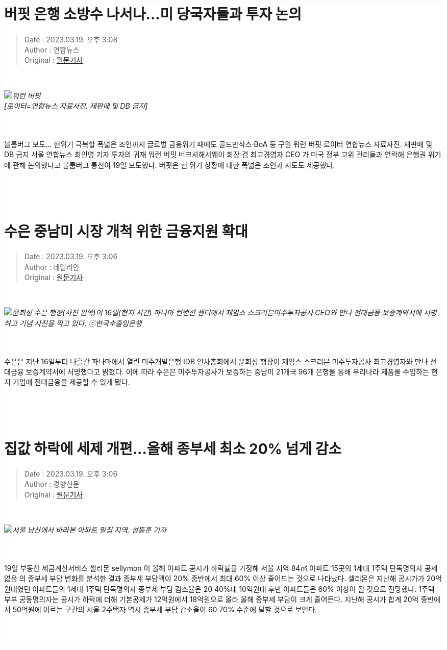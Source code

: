   
# 버핏 은행 소방수 나서나…미 당국자들과 투자 논의  
  
> Date : 2023.03.19. 오후 3:08  
> Author : 연합뉴스  
> Original : [원문기사](https://n.news.naver.com/mnews/article/001/0013823249?sid=101)  
<br/>  
  
<img src="https://imgnews.pstatic.net/image/001/2023/03/19/PRU20230319207001009_P4_20230319150809868.jpg?type=w647" id="img1"></img><em class="img_desc">워런 버핏<br/>[로이터=연합뉴스 자료사진. 재판매 및 DB 금지]</em>  
<br/><br/>  
  
블룸버그 보도… 현위기 극복할 폭넓은 조언까지 글로벌 금융위기 때에도 골드만삭스·BoA 등 구원 워런 버핏 로이터 연합뉴스 자료사진.
재판매 및 DB 금지 서울 연합뉴스 최인영 기자 투자의 귀재 워런 버핏 버크셔해서웨이 회장 겸 최고경영자 CEO 가 미국 정부 고위 관리들과 연락해 은행권 위기에 관해 논의했다고 블룸버그 통신이 19일 보도했다.
버핏은 현 위기 상황에 대한 폭넓은 조언과 지도도 제공했다.  
<br/><br/><br/>  

  
# 수은 중남미 시장 개척 위한 금융지원 확대  
  
> Date : 2023.03.19. 오후 3:06  
> Author : 데일리안  
> Original : [원문기사](https://n.news.naver.com/mnews/article/119/0002693728?sid=101)  
<br/>  
  
<img src="https://imgnews.pstatic.net/image/119/2023/03/19/0002693728_001_20230319150602117.jpeg?type=w647" id="img1"></img><em class="img_desc">윤희성 수은 행장(사진 왼쪽)이 16일(현지 시간) 파나마 컨벤션 센터에서 제임스 스크리븐미주투자공사 CEO와 만나 전대금융 보증계약서에 서명하고 기념 사진을 찍고 있다. ⓒ한국수출입은행</em>  
<br/><br/>  
  
수은은 지난 16일부터 나흘간 파나마에서 열린 미주개발은행 IDB 연차총회에서 윤희성 행장이 제임스 스크리븐 미주투자공사 최고경영자와 만나 전대금융 보증계약서에 서명했다고 밝혔다.
이에 따라 수은은 미주투자공사가 보증하는 중남미 21개국 96개 은행을 통해 우리나라 제품을 수입하는 현지 기업에 전대금융을 제공할 수 있게 됐다.  
<br/><br/><br/>  

  
# 집값 하락에 세제 개편…올해 종부세 최소 20% 넘게 감소  
  
> Date : 2023.03.19. 오후 3:06  
> Author : 경향신문  
> Original : [원문기사](https://n.news.naver.com/mnews/article/032/0003211700?sid=101)  
<br/>  
  
<img src="https://imgnews.pstatic.net/image/032/2023/03/19/0003211700_001_20230319150601977.jpg?type=w647" id="img1"></img><em class="img_desc">서울 남산에서 바라본 아파트 밀집 지역. 성동훈 기자</em>  
<br/><br/>  
  
19일 부동산 세금계산서비스 셀리몬 sellymon 이 올해 아파트 공시가 하락률을 가정해 서울 지역 84㎡ 아파트 15곳의 1세대 1주택 단독명의자 공제없음 의 종부세 부담 변화를 분석한 결과 종부세 부담액이 20% 중반에서 최대 60% 이상 줄어드는 것으로 나타났다.
셀리몬은 지난해 공시가가 20억원대였던 아파트들의 1세대 1주택 단독명의자 종부세 부담 감소율은 20 40%대 10억원대 후반 아파트들은 60% 이상이 될 것으로 전망했다.
1주택 부부 공동명의자는 공시가 하락에 더해 기본공제가 12억원에서 18억원으로 올라 올해 종부세 부담이 크게 줄어든다.
지난해 공시가 합계 20억 중반에서 50억원에 이르는 구간의 서울 2주택자 역시 종부세 부담 감소율이 60 70% 수준에 달할 것으로 보인다.  
<br/><br/><br/>  
